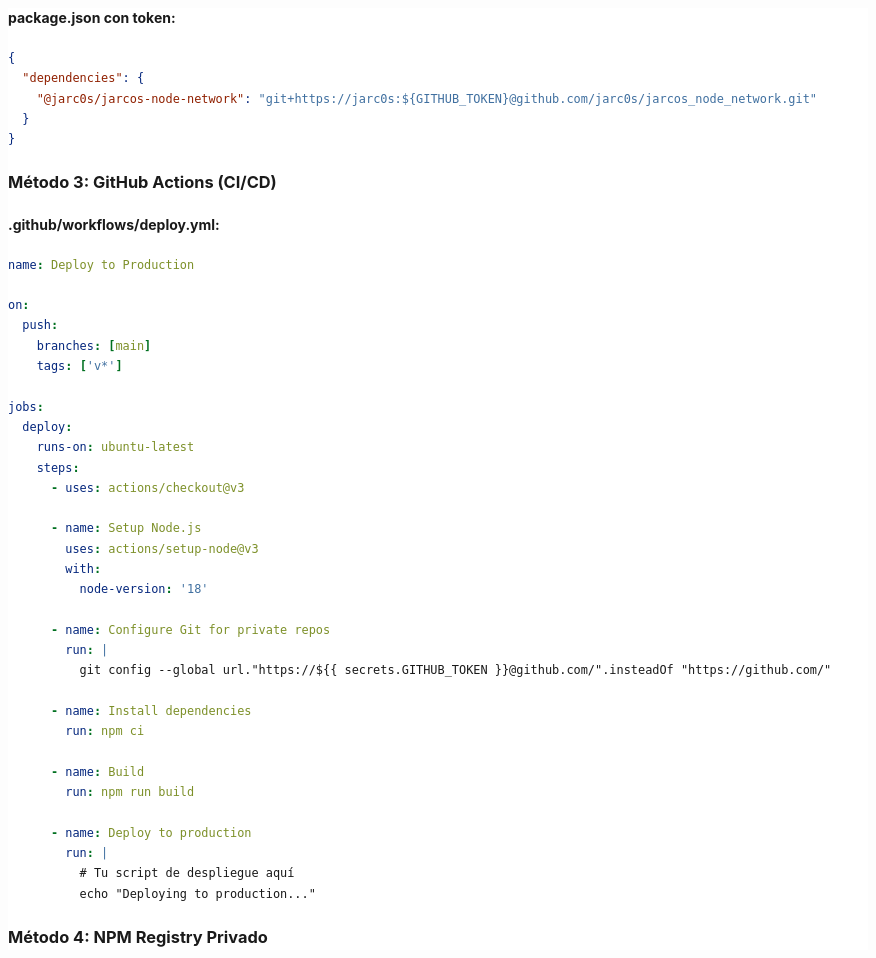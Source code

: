 #### **package.json con token:**

```json
{
  "dependencies": {
    "@jarc0s/jarcos-node-network": "git+https://jarc0s:${GITHUB_TOKEN}@github.com/jarc0s/jarcos_node_network.git"
  }
}
```

### **Método 3: GitHub Actions (CI/CD)**

#### **.github/workflows/deploy.yml:**

```yaml
name: Deploy to Production

on:
  push:
    branches: [main]
    tags: ['v*']

jobs:
  deploy:
    runs-on: ubuntu-latest
    steps:
      - uses: actions/checkout@v3
      
      - name: Setup Node.js
        uses: actions/setup-node@v3
        with:
          node-version: '18'
          
      - name: Configure Git for private repos
        run: |
          git config --global url."https://${{ secrets.GITHUB_TOKEN }}@github.com/".insteadOf "https://github.com/"
          
      - name: Install dependencies
        run: npm ci
        
      - name: Build
        run: npm run build
        
      - name: Deploy to production
        run: |
          # Tu script de despliegue aquí
          echo "Deploying to production..."
```

### **Método 4: NPM Registry Privado**
